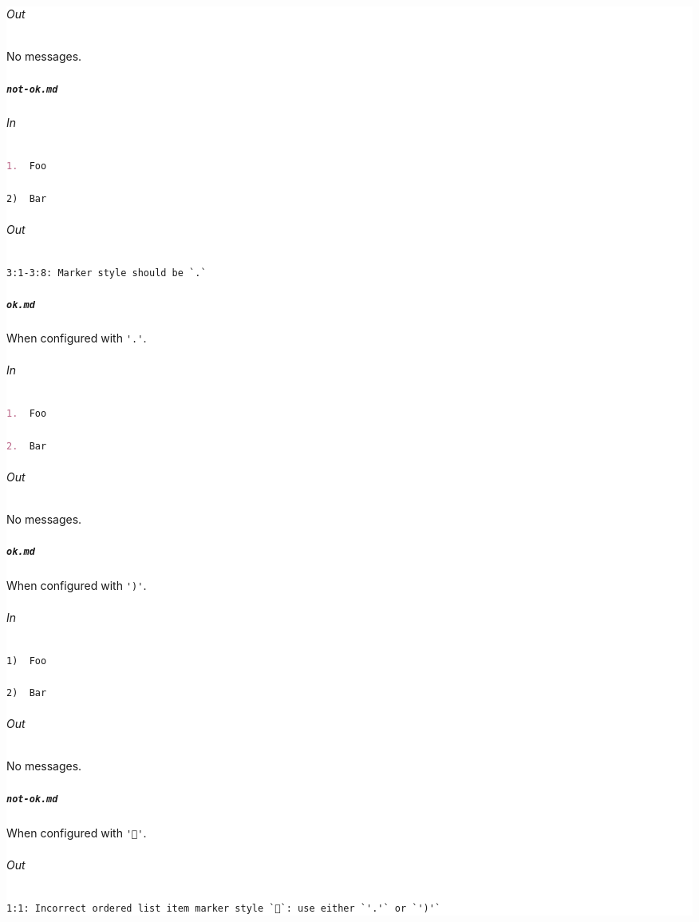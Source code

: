###### Out

No messages.

##### `not-ok.md`

###### In

```markdown
1.  Foo

2)  Bar
```

###### Out

```text
3:1-3:8: Marker style should be `.`
```

##### `ok.md`

When configured with `'.'`.

###### In

```markdown
1.  Foo

2.  Bar
```

###### Out

No messages.

##### `ok.md`

When configured with `')'`.

###### In

```markdown
1)  Foo

2)  Bar
```

###### Out

No messages.

##### `not-ok.md`

When configured with `'💩'`.

###### Out

```text
1:1: Incorrect ordered list item marker style `💩`: use either `'.'` or `')'`
```
